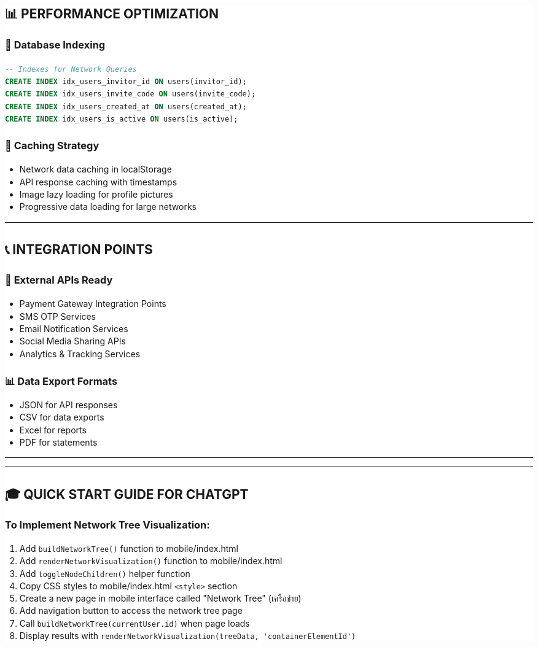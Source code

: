 ## 📊 **PERFORMANCE OPTIMIZATION**

### 🔄 **Database Indexing**
```sql
-- Indexes for Network Queries
CREATE INDEX idx_users_invitor_id ON users(invitor_id);
CREATE INDEX idx_users_invite_code ON users(invite_code);
CREATE INDEX idx_users_created_at ON users(created_at);
CREATE INDEX idx_users_is_active ON users(is_active);
```

### 🚀 **Caching Strategy**
- Network data caching in localStorage
- API response caching with timestamps
- Image lazy loading for profile pictures
- Progressive data loading for large networks

---

## 📞 **INTEGRATION POINTS**

### 🔗 **External APIs Ready**
- Payment Gateway Integration Points
- SMS OTP Services
- Email Notification Services
- Social Media Sharing APIs
- Analytics & Tracking Services

### 📊 **Data Export Formats**
- JSON for API responses
- CSV for data exports
- Excel for reports
- PDF for statements

---

---

## 🎓 **QUICK START GUIDE FOR CHATGPT**

### **To Implement Network Tree Visualization:**
1. Add `buildNetworkTree()` function to mobile/index.html
2. Add `renderNetworkVisualization()` function to mobile/index.html
3. Add `toggleNodeChildren()` helper function
4. Copy CSS styles to mobile/index.html `<style>` section
5. Create a new page in mobile interface called "Network Tree" (เครือข่าย)
6. Add navigation button to access the network tree page
7. Call `buildNetworkTree(currentUser.id)` when page loads
8. Display results with `renderNetworkVisualization(treeData, 'containerElementId')`
